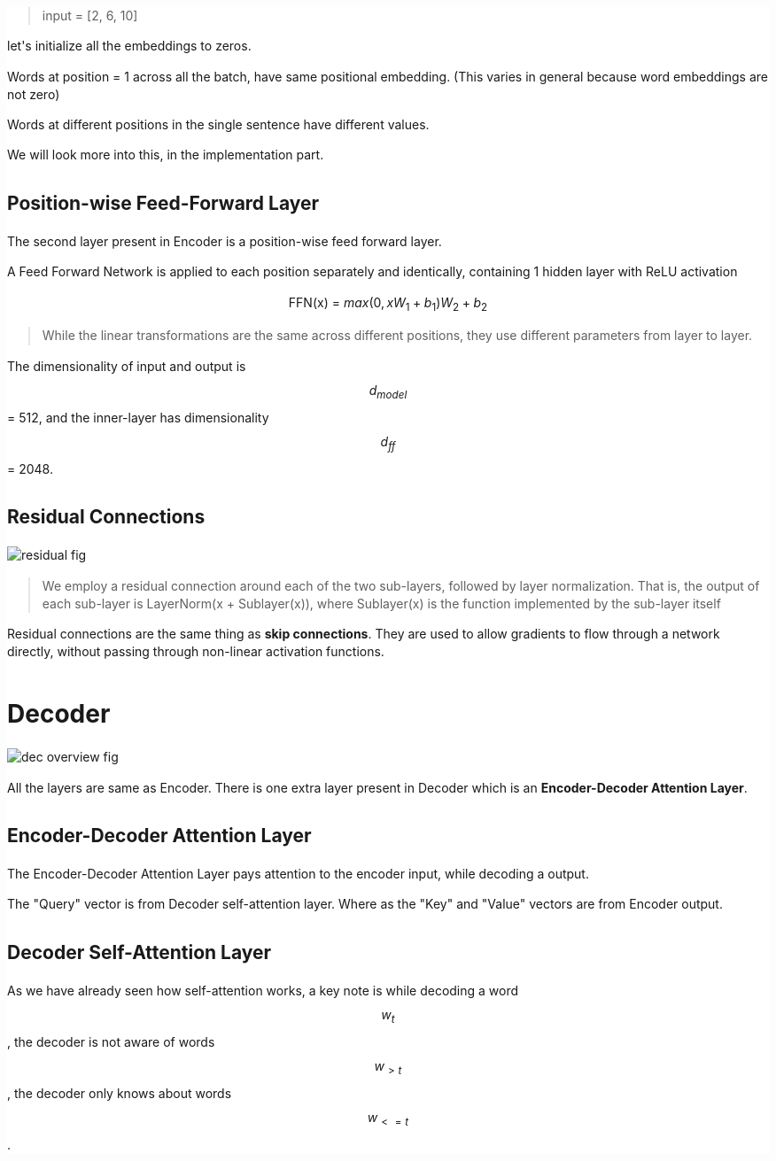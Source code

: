 > input = [2, 6, 10] 

let's initialize all the embeddings to zeros. 

Words at position = 1 across all the batch, have same positional embedding. (This varies in general because word embeddings are not zero)

Words at different positions in the single sentence have different values.

We will look more into this, in the implementation part.

## Position-wise Feed-Forward Layer

The second layer present in Encoder is a position-wise feed forward layer.

A Feed Forward Network is applied to each position separately and identically, containing 1 hidden layer with ReLU activation

$$\text{FFN(x) = } max(0, xW_1 + b_1)W_2 + b_2$$

> While the linear transformations are the same across different positions, they use different parameters from layer to layer.

The dimensionality of input and output is $$d_{model}$$ = 512, and the inner-layer has dimensionality $$d_{ff}$$ = 2048.

## Residual Connections

![residual fig](/static/images/transformer/residual.png "Residual Figure") 

> We employ a residual connection around each of the two sub-layers, followed by layer normalization. That is, the output of each sub-layer is LayerNorm(x + Sublayer(x)), where Sublayer(x) is the function implemented by the sub-layer itself

Residual connections are the same thing as **skip connections**. They are used to allow gradients to flow through a network directly, without passing through non-linear activation functions.

# Decoder

![dec overview fig](/static/images/transformer/decoder_overview.png "Decoder Overview Figure") 

All the layers are same as Encoder. There is one extra layer present in Decoder which is an **Encoder-Decoder Attention Layer**.

## Encoder-Decoder Attention Layer

The Encoder-Decoder Attention Layer pays attention to the encoder input, while decoding a output.

The "Query" vector is from Decoder self-attention layer. Where as the "Key" and "Value" vectors are from Encoder output. 

## Decoder Self-Attention Layer

As we have already seen how self-attention works, a key note is while decoding a word $$w_t$$, the decoder is not aware of words $$w_{>t}$$, the decoder only knows about words $$w_{<=t}$$. 
